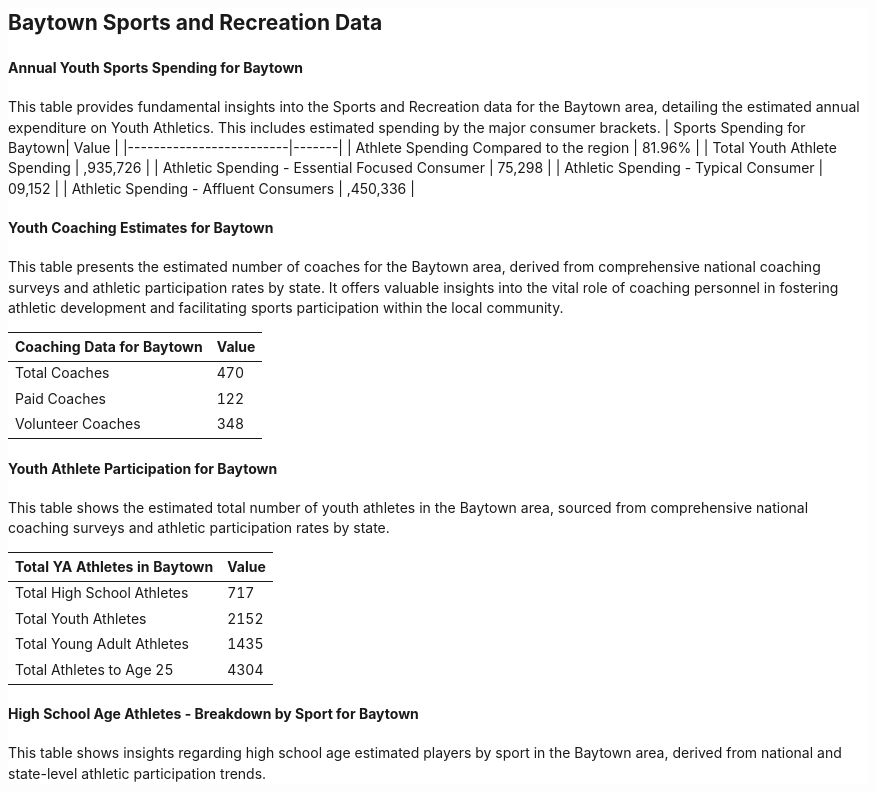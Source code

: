 ## Baytown Sports and Recreation Data

#### Annual Youth Sports Spending for Baytown

This table provides fundamental insights into the Sports and Recreation data for the Baytown area, detailing the estimated annual expenditure on Youth Athletics. This includes estimated spending by the major consumer brackets. 
| Sports Spending for Baytown| Value |
|-------------------------|-------|
| Athlete Spending Compared to the region | 81.96% |
| Total Youth Athlete Spending | ,935,726 |
| Athletic Spending - Essential Focused Consumer | 75,298 |
| Athletic Spending - Typical Consumer | 09,152 |
| Athletic Spending - Affluent Consumers | ,450,336 |

#### Youth Coaching Estimates for Baytown

This table presents the estimated number of coaches for the Baytown area, derived from comprehensive national coaching surveys and athletic participation rates by state. It offers valuable insights into the vital role of coaching personnel in fostering athletic development and facilitating sports participation within the local community.

| Coaching Data for Baytown | Value |
|-------------|-------|
| Total Coaches | 470 |
| Paid Coaches | 122 |
| Volunteer Coaches | 348 |

#### Youth Athlete Participation for Baytown

This table shows the estimated total number of youth athletes in the Baytown area, sourced from comprehensive national coaching surveys and athletic participation rates by state.

| Total YA Athletes in Baytown | Value |
|-------------|-------|
| Total High School Athletes | 717 |
| Total Youth Athletes | 2152 |
| Total Young Adult Athletes | 1435 |
| Total Athletes to Age 25 | 4304 |

#### High School Age Athletes - Breakdown by Sport for Baytown

This table shows insights regarding high school age estimated players by sport in the Baytown area, derived from national and state-level athletic participation trends. 
